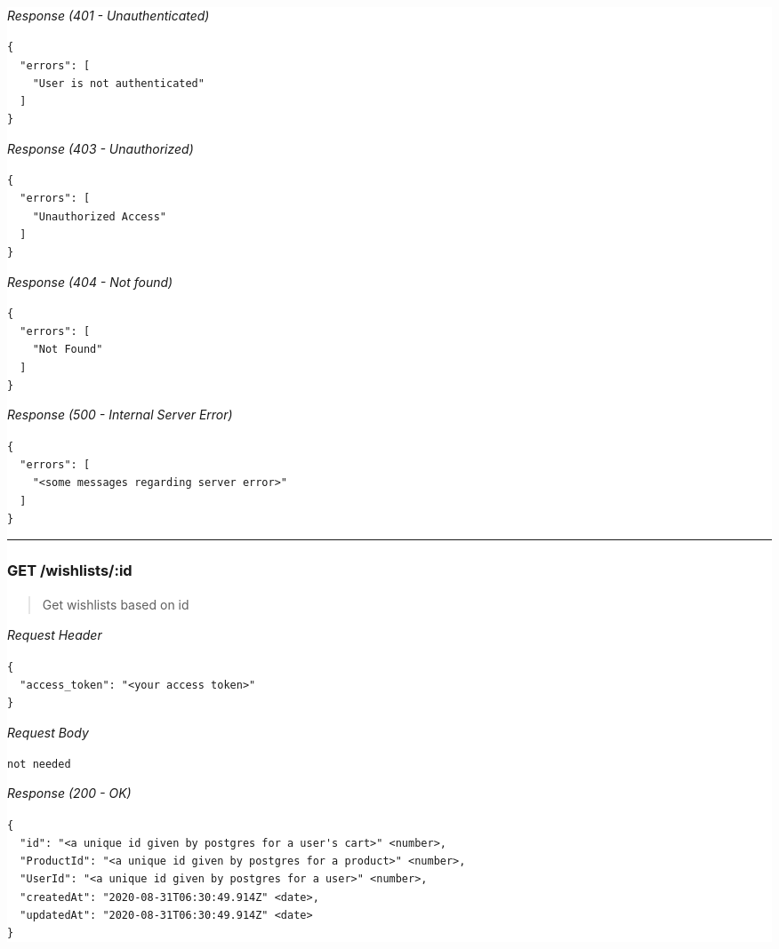 _Response (401 - Unauthenticated)_
```
{
  "errors": [
    "User is not authenticated"
  ]
}
```

_Response (403 - Unauthorized)_
```
{
  "errors": [
    "Unauthorized Access"
  ]
}
```

_Response (404 - Not found)_
```
{
  "errors": [
    "Not Found"
  ]
}
```

_Response (500 - Internal Server Error)_
```
{
  "errors": [
    "<some messages regarding server error>"
  ]
}
```
---
### GET /wishlists/:id

> Get wishlists based on id

_Request Header_
```
{
  "access_token": "<your access token>"
}
```

_Request Body_
```
not needed
```

_Response (200 - OK)_
```
{
  "id": "<a unique id given by postgres for a user's cart>" <number>,
  "ProductId": "<a unique id given by postgres for a product>" <number>,
  "UserId": "<a unique id given by postgres for a user>" <number>,
  "createdAt": "2020-08-31T06:30:49.914Z" <date>,
  "updatedAt": "2020-08-31T06:30:49.914Z" <date>
}
```
